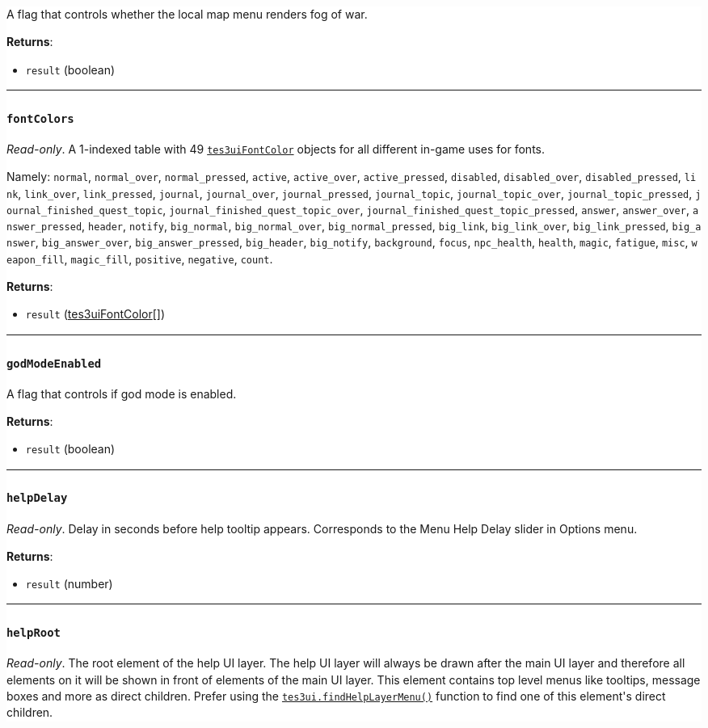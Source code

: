 A flag that controls whether the local map menu renders fog of war.

**Returns**:

* `result` (boolean)

***

### `fontColors`
<div class="search_terms" style="display: none">fontcolors</div>

*Read-only*. A 1-indexed table with 49 [`tes3uiFontColor`](https://mwse.github.io/MWSE/types/tes3uiFontColor/) objects for all different in-game uses for fonts.

Namely: `normal`, `normal_over`, `normal_pressed`, `active`, `active_over`, `active_pressed`, `disabled`, `disabled_over`, `disabled_pressed`, `link`, `link_over`, `link_pressed`, `journal`, `journal_over`, `journal_pressed`, `journal_topic`, `journal_topic_over`, `journal_topic_pressed`, `journal_finished_quest_topic`, `journal_finished_quest_topic_over`, `journal_finished_quest_topic_pressed`, `answer`, `answer_over`, `answer_pressed`, `header`, `notify`, `big_normal`, `big_normal_over`, `big_normal_pressed`, `big_link`, `big_link_over`, `big_link_pressed`, `big_answer`, `big_answer_over`, `big_answer_pressed`, `big_header`, `big_notify`, `background`, `focus`, `npc_health`, `health`, `magic`, `fatigue`, `misc`, `weapon_fill`, `magic_fill`, `positive`, `negative`, `count`.

**Returns**:

* `result` ([tes3uiFontColor](../types/tes3uiFontColor.md)[])

***

### `godModeEnabled`
<div class="search_terms" style="display: none">godmodeenabled</div>

A flag that controls if god mode is enabled.

**Returns**:

* `result` (boolean)

***

### `helpDelay`
<div class="search_terms" style="display: none">helpdelay</div>

*Read-only*. Delay in seconds before help tooltip appears. Corresponds to the Menu Help Delay slider in Options menu.

**Returns**:

* `result` (number)

***

### `helpRoot`
<div class="search_terms" style="display: none">helproot</div>

*Read-only*. The root element of the help UI layer. The help UI layer will always be drawn after the main UI layer and therefore all elements on it will be shown in front of elements of the main UI layer. This element contains top level menus like tooltips, message boxes and more as direct children. Prefer using the [`tes3ui.findHelpLayerMenu()`](https://mwse.github.io/MWSE/apis/tes3ui/#tes3uifindhelplayermenu) function to find one of this element's direct children.
